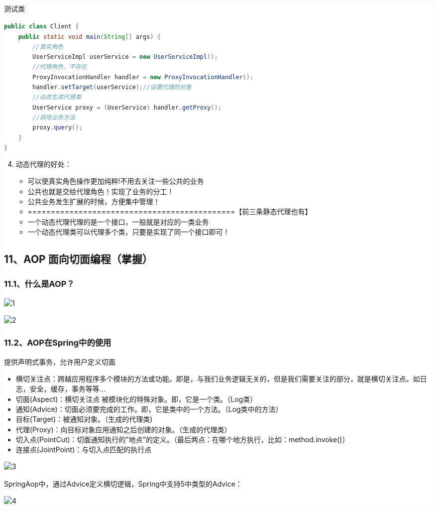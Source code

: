    测试类

   ```java
   public class Client {
       public static void main(String[] args) {
           //真实角色
           UserServiceImpl userService = new UserServiceImpl();
           //代理角色，不存在
           ProxyInvocationHandler handler = new ProxyInvocationHandler();
           handler.setTarget(userService);//设置代理的对象
           //动态生成代理类
           UserService proxy = (UserService) handler.getProxy();
           //调用业务方法
           proxy.query();
       }
   }
   ```

4. 动态代理的好处：

   - 可以使真实角色操作更加纯粹!不用去关注一些公共的业务
   - 公共也就是交给代理角色！实现了业务的分工！
   - 公共业务发生扩展的时候，方便集中管理！
   - =============================================【前三条静态代理也有】
   - 一个动态代理代理的是一个接口，一般就是对应的一类业务
   - 一个动态代理类可以代理多个类，只要是实现了同一个接口即可！

## 11、AOP 面向切面编程（掌握）

### 11.1、什么是AOP？

 ![1](https://fafa-blog-img.oss-cn-beijing.aliyuncs.com/images/img/20210802203834.png)

![2](https://fafa-blog-img.oss-cn-beijing.aliyuncs.com/images/img/20210802203842.png)

### 11.2、AOP在Spring中的使用

提供声明式事务，允许用户定义切面

- 横切关注点：跨越应用程序多个模块的方法或功能。即是，与我们业务逻辑无关的，但是我们需要关注的部分，就是横切关注点。如日志，安全，缓存，事务等等…
- 切面(Aspect)：横切关注点 被模块化的特殊对象。即，它是一个类。（Log类）
- 通知(Advice)：切面必须要完成的工作。即，它是类中的一个方法。（Log类中的方法）
- 目标(Target)：被通知对象。（生成的代理类)
- 代理(Proxy)：向目标对象应用通知之后创建的对象。（生成的代理类）
- 切入点(PointCut)：切面通知执行的”地点”的定义。（最后两点：在哪个地方执行，比如：method.invoke()）
- 连接点(JointPoint)：与切入点匹配的执行点

 ![3](https://fafa-blog-img.oss-cn-beijing.aliyuncs.com/images/img/20210802204152.png)

SpringAop中，通过Advice定义横切逻辑，Spring中支持5中类型的Advice：

 ![4](https://fafa-blog-img.oss-cn-beijing.aliyuncs.com/images/img/20210802204303.png)
